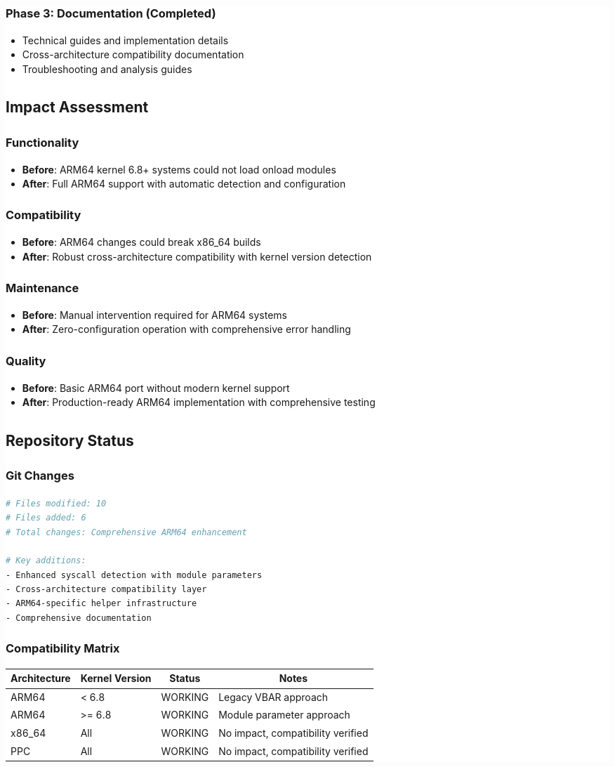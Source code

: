### **Phase 3: Documentation (Completed)**
- Technical guides and implementation details
- Cross-architecture compatibility documentation
- Troubleshooting and analysis guides

## Impact Assessment

### **Functionality**
- **Before**: ARM64 kernel 6.8+ systems could not load onload modules
- **After**: Full ARM64 support with automatic detection and configuration

### **Compatibility**
- **Before**: ARM64 changes could break x86_64 builds
- **After**: Robust cross-architecture compatibility with kernel version detection

### **Maintenance**
- **Before**: Manual intervention required for ARM64 systems
- **After**: Zero-configuration operation with comprehensive error handling

### **Quality**
- **Before**: Basic ARM64 port without modern kernel support
- **After**: Production-ready ARM64 implementation with comprehensive testing

## Repository Status

### Git Changes
```bash
# Files modified: 10
# Files added: 6
# Total changes: Comprehensive ARM64 enhancement

# Key additions:
- Enhanced syscall detection with module parameters
- Cross-architecture compatibility layer
- ARM64-specific helper infrastructure
- Comprehensive documentation
```

### Compatibility Matrix
| Architecture | Kernel Version | Status | Notes |
|-------------|----------------|---------|--------|
| ARM64 | < 6.8 | WORKING | Legacy VBAR approach |
| ARM64 | >= 6.8 | WORKING | Module parameter approach |
| x86_64 | All | WORKING | No impact, compatibility verified |
| PPC | All | WORKING | No impact, compatibility verified |
